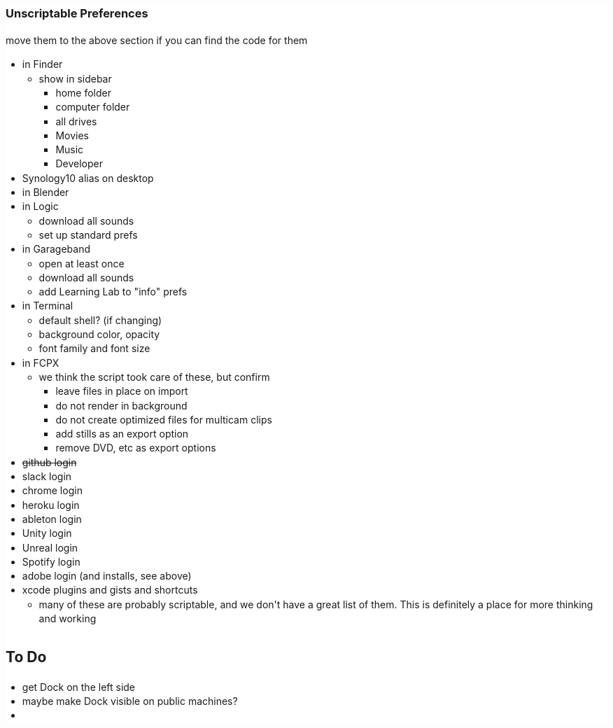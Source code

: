 ### Unscriptable Preferences

move them to the above section if you can find the code for them

* in Finder
    * show in sidebar
        * home folder
        * computer folder
        * all drives
        * Movies
        * Music
        * Developer
* Synology10 alias on desktop
* in Blender
* in Logic
    * download all sounds
    * set up standard prefs
* in Garageband
    * open at least once
    * download all sounds
    * add Learning Lab to "info" prefs
* in Terminal
    * default shell? (if changing)
    * background color, opacity
    * font family and font size
* in FCPX
    * we think the script took care of these, but confirm
        * leave files in place on import
        * do not render in background
        * do not create optimized files for multicam clips
        * add stills as an export option
        * remove DVD, etc as export options
* ~~github login~~
* slack login
* chrome login 
* heroku login
* ableton login
* Unity login
* Unreal login
* Spotify login
* adobe login (and installs, see above)
* xcode plugins and gists and shortcuts
    * many of these are probably scriptable, and we don't have a great list of them. This is definitely a place for more thinking and working



## To Do

* get Dock on the left side
* maybe make Dock visible on public machines?
* 